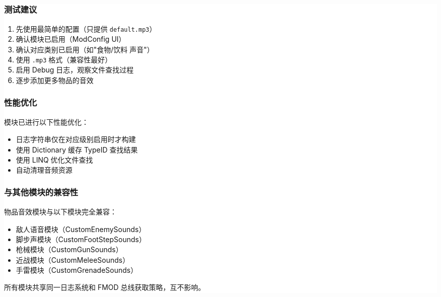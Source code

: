 ### 测试建议

1. 先使用最简单的配置（只提供 `default.mp3`）
2. 确认模块已启用（ModConfig UI）
3. 确认对应类别已启用（如"食物/饮料 声音"）
4. 使用 `.mp3` 格式（兼容性最好）
5. 启用 Debug 日志，观察文件查找过程
6. 逐步添加更多物品的音效

### 性能优化

模块已进行以下性能优化：
- 日志字符串仅在对应级别启用时才构建
- 使用 Dictionary 缓存 TypeID 查找结果
- 使用 LINQ 优化文件查找
- 自动清理音频资源

### 与其他模块的兼容性

物品音效模块与以下模块完全兼容：
- 敌人语音模块（CustomEnemySounds）
- 脚步声模块（CustomFootStepSounds）
- 枪械模块（CustomGunSounds）
- 近战模块（CustomMeleeSounds）
- 手雷模块（CustomGrenadeSounds）

所有模块共享同一日志系统和 FMOD 总线获取策略，互不影响。
